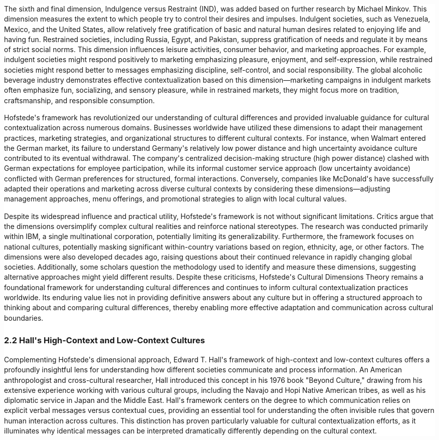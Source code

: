 The sixth and final dimension, Indulgence versus Restraint (IND), was added based on further research by Michael Minkov. This dimension measures the extent to which people try to control their desires and impulses. Indulgent societies, such as Venezuela, Mexico, and the United States, allow relatively free gratification of basic and natural human desires related to enjoying life and having fun. Restrained societies, including Russia, Egypt, and Pakistan, suppress gratification of needs and regulate it by means of strict social norms. This dimension influences leisure activities, consumer behavior, and marketing approaches. For example, indulgent societies might respond positively to marketing emphasizing pleasure, enjoyment, and self-expression, while restrained societies might respond better to messages emphasizing discipline, self-control, and social responsibility. The global alcoholic beverage industry demonstrates effective contextualization based on this dimension—marketing campaigns in indulgent markets often emphasize fun, socializing, and sensory pleasure, while in restrained markets, they might focus more on tradition, craftsmanship, and responsible consumption.

Hofstede's framework has revolutionized our understanding of cultural differences and provided invaluable guidance for cultural contextualization across numerous domains. Businesses worldwide have utilized these dimensions to adapt their management practices, marketing strategies, and organizational structures to different cultural contexts. For instance, when Walmart entered the German market, its failure to understand Germany's relatively low power distance and high uncertainty avoidance culture contributed to its eventual withdrawal. The company's centralized decision-making structure (high power distance) clashed with German expectations for employee participation, while its informal customer service approach (low uncertainty avoidance) conflicted with German preferences for structured, formal interactions. Conversely, companies like McDonald's have successfully adapted their operations and marketing across diverse cultural contexts by considering these dimensions—adjusting management approaches, menu offerings, and promotional strategies to align with local cultural values.

Despite its widespread influence and practical utility, Hofstede's framework is not without significant limitations. Critics argue that the dimensions oversimplify complex cultural realities and reinforce national stereotypes. The research was conducted primarily within IBM, a single multinational corporation, potentially limiting its generalizability. Furthermore, the framework focuses on national cultures, potentially masking significant within-country variations based on region, ethnicity, age, or other factors. The dimensions were also developed decades ago, raising questions about their continued relevance in rapidly changing global societies. Additionally, some scholars question the methodology used to identify and measure these dimensions, suggesting alternative approaches might yield different results. Despite these criticisms, Hofstede's Cultural Dimensions Theory remains a foundational framework for understanding cultural differences and continues to inform cultural contextualization practices worldwide. Its enduring value lies not in providing definitive answers about any culture but in offering a structured approach to thinking about and comparing cultural differences, thereby enabling more effective adaptation and communication across cultural boundaries.

### 2.2 Hall's High-Context and Low-Context Cultures

Complementing Hofstede's dimensional approach, Edward T. Hall's framework of high-context and low-context cultures offers a profoundly insightful lens for understanding how different societies communicate and process information. An American anthropologist and cross-cultural researcher, Hall introduced this concept in his 1976 book "Beyond Culture," drawing from his extensive experience working with various cultural groups, including the Navajo and Hopi Native American tribes, as well as his diplomatic service in Japan and the Middle East. Hall's framework centers on the degree to which communication relies on explicit verbal messages versus contextual cues, providing an essential tool for understanding the often invisible rules that govern human interaction across cultures. This distinction has proven particularly valuable for cultural contextualization efforts, as it illuminates why identical messages can be interpreted dramatically differently depending on the cultural context.
